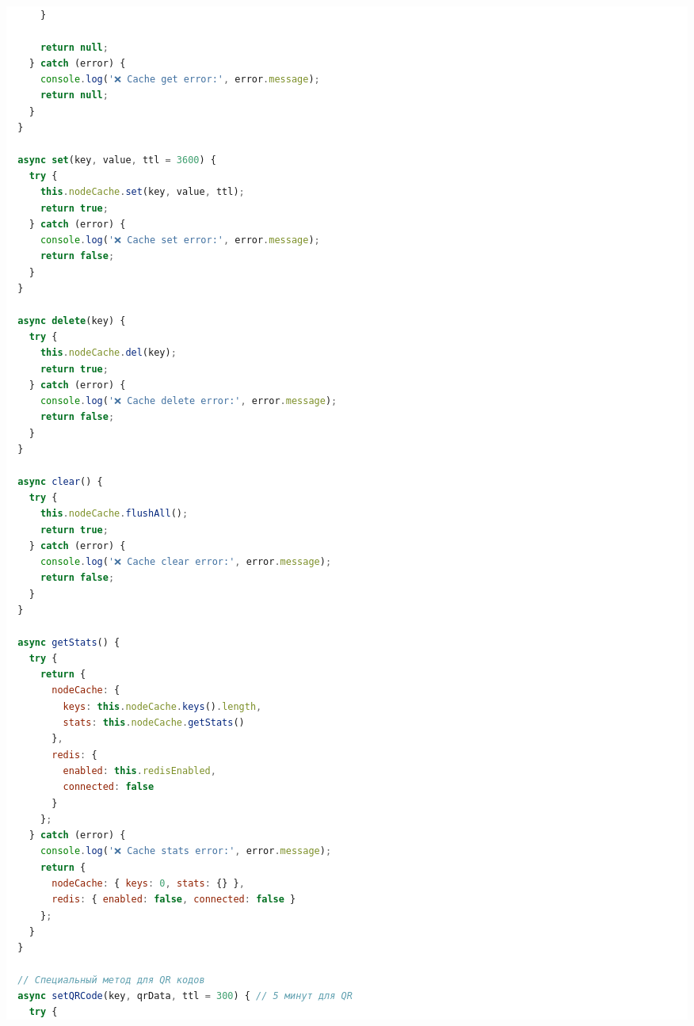 ```javascript
      }
      
      return null;
    } catch (error) {
      console.log('❌ Cache get error:', error.message);
      return null;
    }
  }

  async set(key, value, ttl = 3600) {
    try {
      this.nodeCache.set(key, value, ttl);
      return true;
    } catch (error) {
      console.log('❌ Cache set error:', error.message);
      return false;
    }
  }

  async delete(key) {
    try {
      this.nodeCache.del(key);
      return true;
    } catch (error) {
      console.log('❌ Cache delete error:', error.message);
      return false;
    }
  }

  async clear() {
    try {
      this.nodeCache.flushAll();
      return true;
    } catch (error) {
      console.log('❌ Cache clear error:', error.message);
      return false;
    }
  }

  async getStats() {
    try {
      return {
        nodeCache: {
          keys: this.nodeCache.keys().length,
          stats: this.nodeCache.getStats()
        },
        redis: {
          enabled: this.redisEnabled,
          connected: false
        }
      };
    } catch (error) {
      console.log('❌ Cache stats error:', error.message);
      return {
        nodeCache: { keys: 0, stats: {} },
        redis: { enabled: false, connected: false }
      };
    }
  }

  // Специальный метод для QR кодов
  async setQRCode(key, qrData, ttl = 300) { // 5 минут для QR
    try {
```